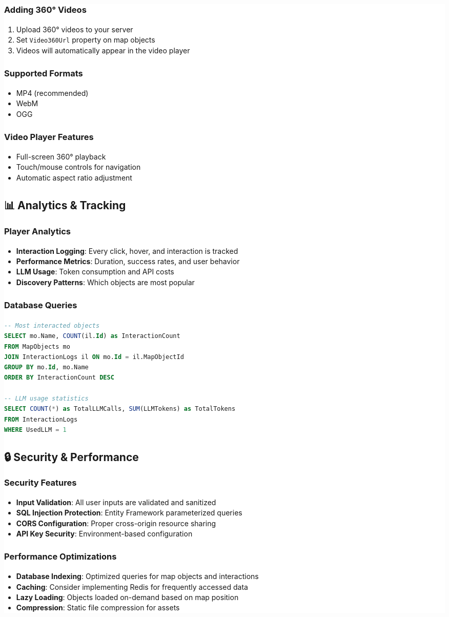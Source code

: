 ### Adding 360° Videos
1. Upload 360° videos to your server
2. Set `Video360Url` property on map objects
3. Videos will automatically appear in the video player

### Supported Formats
- MP4 (recommended)
- WebM
- OGG

### Video Player Features
- Full-screen 360° playback
- Touch/mouse controls for navigation
- Automatic aspect ratio adjustment

## 📊 Analytics & Tracking

### Player Analytics
- **Interaction Logging**: Every click, hover, and interaction is tracked
- **Performance Metrics**: Duration, success rates, and user behavior
- **LLM Usage**: Token consumption and API costs
- **Discovery Patterns**: Which objects are most popular

### Database Queries
```sql
-- Most interacted objects
SELECT mo.Name, COUNT(il.Id) as InteractionCount
FROM MapObjects mo
JOIN InteractionLogs il ON mo.Id = il.MapObjectId
GROUP BY mo.Id, mo.Name
ORDER BY InteractionCount DESC

-- LLM usage statistics
SELECT COUNT(*) as TotalLLMCalls, SUM(LLMTokens) as TotalTokens
FROM InteractionLogs
WHERE UsedLLM = 1
```

## 🔒 Security & Performance

### Security Features
- **Input Validation**: All user inputs are validated and sanitized
- **SQL Injection Protection**: Entity Framework parameterized queries
- **CORS Configuration**: Proper cross-origin resource sharing
- **API Key Security**: Environment-based configuration

### Performance Optimizations
- **Database Indexing**: Optimized queries for map objects and interactions
- **Caching**: Consider implementing Redis for frequently accessed data
- **Lazy Loading**: Objects loaded on-demand based on map position
- **Compression**: Static file compression for assets
